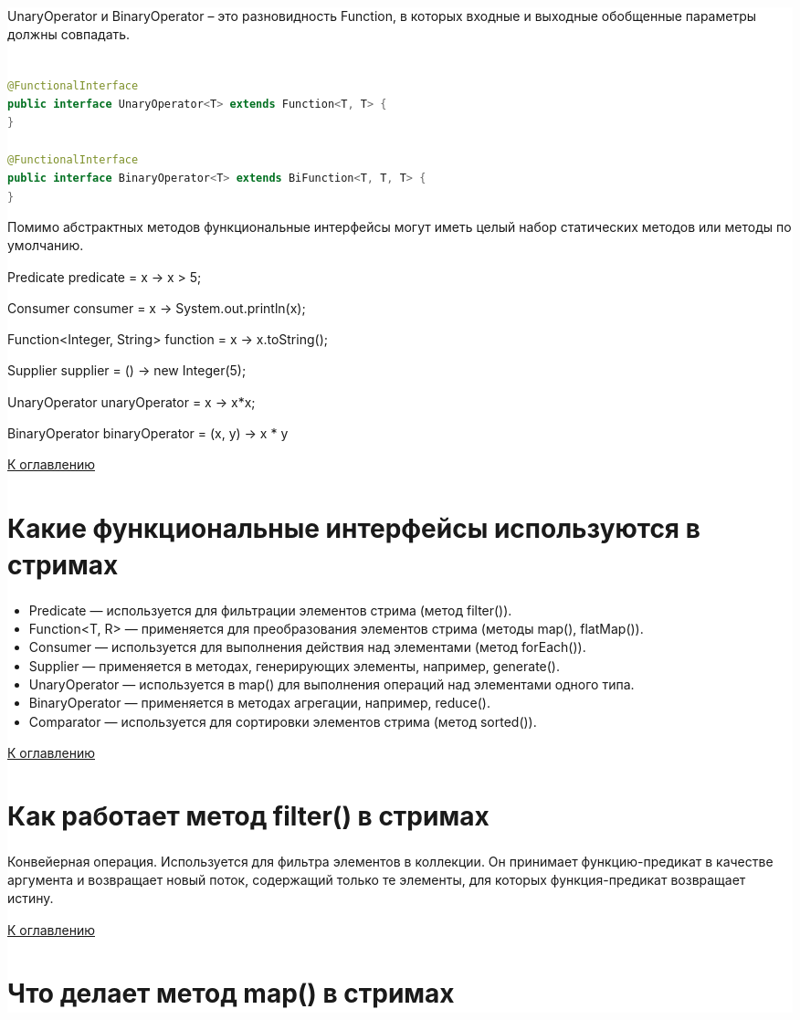 UnaryOperator и BinaryOperator – это разновидность Function, в которых входные и выходные обобщенные параметры должны
совпадать.

```java

@FunctionalInterface
public interface UnaryOperator<T> extends Function<T, T> {
}

@FunctionalInterface
public interface BinaryOperator<T> extends BiFunction<T, T, T> {
}
```

Помимо абстрактных методов функциональные интерфейсы могут иметь целый набор статических методов или методы по
умолчанию.

Predicate<Integer> predicate = x -> x > 5;

Consumer<Integer> consumer = x -> System.out.println(x);

Function<Integer, String> function = x -> x.toString();

Supplier<Integer> supplier = () -> new Integer(5);

UnaryOperator<Integer> unaryOperator = x -> x*x;

BinaryOperator<Integer> binaryOperator = (x, y) -> x * y

[К оглавлению](#КорНаизусть)

# Какие функциональные интерфейсы используются в стримах

+ Predicate<T> — используется для фильтрации элементов стрима (метод filter()).
+ Function<T, R> — применяется для преобразования элементов стрима (методы map(), flatMap()).
+ Consumer<T> — используется для выполнения действия над элементами (метод forEach()).
+ Supplier<T> — применяется в методах, генерирующих элементы, например, generate().
+ UnaryOperator<T> — используется в map() для выполнения операций над элементами одного типа.
+ BinaryOperator<T> — применяется в методах агрегации, например, reduce().
+ Comparator<T> — используется для сортировки элементов стрима (метод sorted()).

[К оглавлению](#КорНаизусть)

# Как работает метод filter() в стримах

Конвейерная операция. Используется для фильтра элементов в коллекции.
Он принимает функцию-предикат в качестве аргумента и возвращает новый поток, содержащий только те элементы,
для которых функция-предикат возвращает истину.

[К оглавлению](#КорНаизусть)

# Что делает метод map() в стримах
